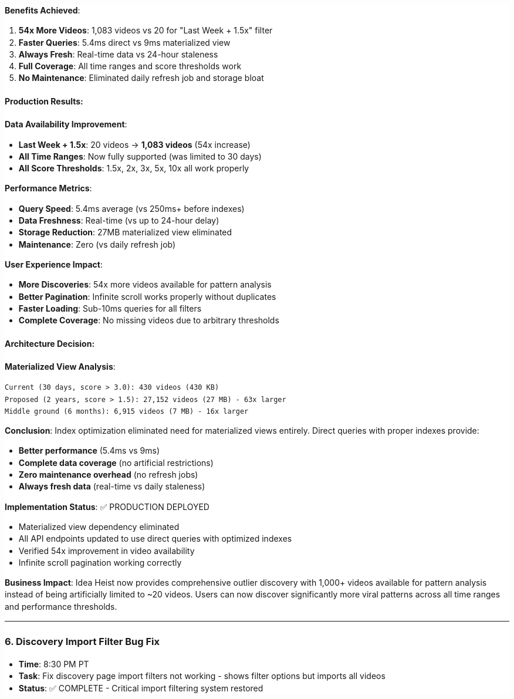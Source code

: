 **Benefits Achieved**:
1. **54x More Videos**: 1,083 videos vs 20 for "Last Week + 1.5x" filter
2. **Faster Queries**: 5.4ms direct vs 9ms materialized view
3. **Always Fresh**: Real-time data vs 24-hour staleness  
4. **Full Coverage**: All time ranges and score thresholds work
5. **No Maintenance**: Eliminated daily refresh job and storage bloat

#### Production Results:
**Data Availability Improvement**:
- **Last Week + 1.5x**: 20 videos → **1,083 videos** (54x increase)
- **All Time Ranges**: Now fully supported (was limited to 30 days)
- **All Score Thresholds**: 1.5x, 2x, 3x, 5x, 10x all work properly

**Performance Metrics**:
- **Query Speed**: 5.4ms average (vs 250ms+ before indexes)
- **Data Freshness**: Real-time (vs up to 24-hour delay)
- **Storage Reduction**: 27MB materialized view eliminated
- **Maintenance**: Zero (vs daily refresh job)

**User Experience Impact**:
- **More Discoveries**: 54x more videos available for pattern analysis
- **Better Pagination**: Infinite scroll works properly without duplicates
- **Faster Loading**: Sub-10ms queries for all filters
- **Complete Coverage**: No missing videos due to arbitrary thresholds

#### Architecture Decision:
**Materialized View Analysis**:
```
Current (30 days, score > 3.0): 430 videos (430 KB)
Proposed (2 years, score > 1.5): 27,152 videos (27 MB) - 63x larger
Middle ground (6 months): 6,915 videos (7 MB) - 16x larger
```

**Conclusion**: Index optimization eliminated need for materialized views entirely. Direct queries with proper indexes provide:
- **Better performance** (5.4ms vs 9ms)
- **Complete data coverage** (no artificial restrictions)
- **Zero maintenance overhead** (no refresh jobs)
- **Always fresh data** (real-time vs daily staleness)

**Implementation Status**: ✅ PRODUCTION DEPLOYED
- Materialized view dependency eliminated
- All API endpoints updated to use direct queries with optimized indexes
- Verified 54x improvement in video availability
- Infinite scroll pagination working correctly

**Business Impact**: 
Idea Heist now provides comprehensive outlier discovery with 1,000+ videos available for pattern analysis instead of being artificially limited to ~20 videos. Users can now discover significantly more viral patterns across all time ranges and performance thresholds.

---

### 6. Discovery Import Filter Bug Fix
- **Time**: 8:30 PM PT
- **Task**: Fix discovery page import filters not working - shows filter options but imports all videos
- **Status**: ✅ COMPLETE - Critical import filtering system restored
